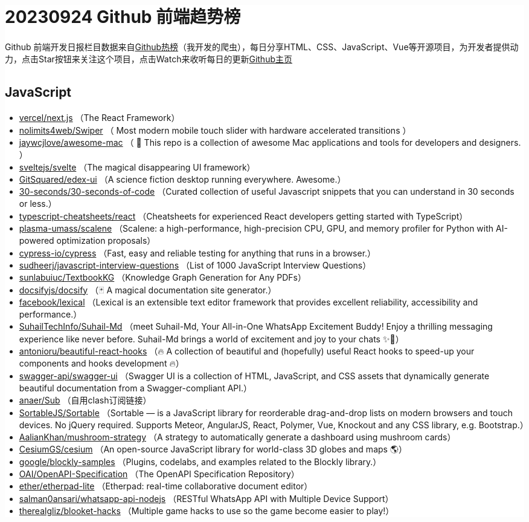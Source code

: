 # 20230924 Github 前端趋势榜

Github 前端开发日报栏目数据来自[Github热榜](https://github.qdkfweb.cn/)（我开发的爬虫），每日分享HTML、CSS、JavaScript、Vue等开源项目，为开发者提供动力，点击Star按钮来关注这个项目，点击Watch来收听每日的更新[Github主页](https://github.com/kujian/githubTrending)
## JavaScript

* [vercel/next.js](https://github.com/vercel/next.js) （The React Framework）
* [nolimits4web/Swiper](https://github.com/nolimits4web/swiper) （
        Most modern mobile touch slider with hardware accelerated transitions
      ）
* [jaywcjlove/awesome-mac](https://github.com/jaywcjlove/awesome-mac) （
         This repo is a collection of awesome Mac applications and tools for developers and designers.
      ）
* [sveltejs/svelte](https://github.com/sveltejs/svelte) （The magical disappearing UI framework）
* [GitSquared/edex-ui](https://github.com/GitSquared/edex-ui) （A science fiction desktop running everywhere. Awesome.）
* [30-seconds/30-seconds-of-code](https://github.com/30-seconds/30-seconds-of-code) （Curated collection of useful Javascript snippets that you can understand in 30 seconds or less.）
* [typescript-cheatsheets/react](https://github.com/typescript-cheatsheets/react) （Cheatsheets for experienced React developers getting started with TypeScript）
* [plasma-umass/scalene](https://github.com/plasma-umass/scalene) （Scalene: a high-performance, high-precision CPU, GPU, and memory profiler for Python with AI-powered optimization proposals）
* [cypress-io/cypress](https://github.com/cypress-io/cypress) （Fast, easy and reliable testing for anything that runs in a browser.）
* [sudheerj/javascript-interview-questions](https://github.com/sudheerj/javascript-interview-questions) （List of 1000 JavaScript Interview Questions）
* [sunlabuiuc/TextbookKG](https://github.com/sunlabuiuc/TextbookKG) （Knowledge Graph Generation for Any PDFs）
* [docsifyjs/docsify](https://github.com/docsifyjs/docsify) （&#x1f0cf; A magical documentation site generator.）
* [facebook/lexical](https://github.com/facebook/lexical) （Lexical is an extensible text editor framework that provides excellent reliability, accessibility and performance.）
* [SuhailTechInfo/Suhail-Md](https://github.com/SuhailTechInfo/Suhail-Md) （meet Suhail-Md, Your All-in-One WhatsApp Excitement Buddy! Enjoy a thrilling messaging experience like never before. Suhail-Md brings a world of excitement and joy to your chats &#x2728;&#x1f916;）
* [antonioru/beautiful-react-hooks](https://github.com/antonioru/beautiful-react-hooks) （&#x1f525; A collection of beautiful and (hopefully) useful React hooks to speed-up your components and hooks development &#x1f525;）
* [swagger-api/swagger-ui](https://github.com/swagger-api/swagger-ui) （Swagger UI is a collection of HTML, JavaScript, and CSS assets that dynamically generate beautiful documentation from a Swagger-compliant API.）
* [anaer/Sub](https://github.com/anaer/Sub) （自用clash订阅链接）
* [SortableJS/Sortable](https://github.com/SortableJS/Sortable) （Sortable — is a JavaScript library for reorderable drag-and-drop lists on modern browsers and touch devices. No jQuery required. Supports Meteor, AngularJS, React, Polymer, Vue, Knockout and any CSS library, e.g. Bootstrap.）
* [AalianKhan/mushroom-strategy](https://github.com/AalianKhan/mushroom-strategy) （A strategy to automatically generate a dashboard using mushroom cards）
* [CesiumGS/cesium](https://github.com/CesiumGS/cesium) （An open-source JavaScript library for world-class 3D globes and maps &#x1f30e;）
* [google/blockly-samples](https://github.com/google/blockly-samples) （Plugins, codelabs, and examples related to the Blockly library.）
* [OAI/OpenAPI-Specification](https://github.com/OAI/OpenAPI-Specification) （The OpenAPI Specification Repository）
* [ether/etherpad-lite](https://github.com/ether/etherpad-lite) （Etherpad: real-time collaborative document editor）
* [salman0ansari/whatsapp-api-nodejs](https://github.com/salman0ansari/whatsapp-api-nodejs) （RESTful WhatsApp API with Multiple Device Support）
* [therealgliz/blooket-hacks](https://github.com/therealgliz/blooket-hacks) （Multiple game hacks to use so the game become easier to play!）
